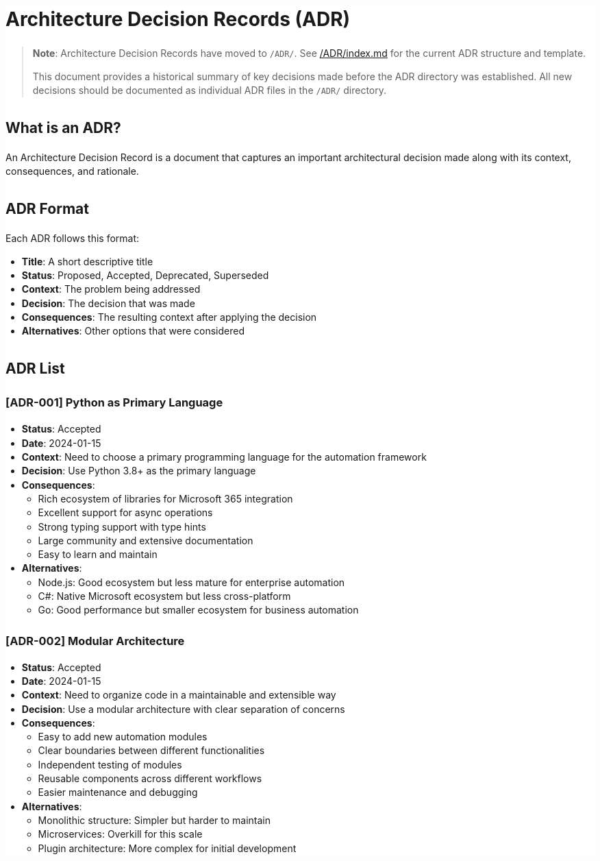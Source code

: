 # Architecture Decision Records (ADR)

> **Note**: Architecture Decision Records have moved to `/ADR/`. See [/ADR/index.md](/ADR/index.md) for the current ADR structure and template.
>
> This document provides a historical summary of key decisions made before the ADR directory was established. All new decisions should be documented as individual ADR files in the `/ADR/` directory.

## What is an ADR?

An Architecture Decision Record is a document that captures an important architectural decision made along with its context, consequences, and rationale.

## ADR Format

Each ADR follows this format:

- **Title**: A short descriptive title
- **Status**: Proposed, Accepted, Deprecated, Superseded
- **Context**: The problem being addressed
- **Decision**: The decision that was made
- **Consequences**: The resulting context after applying the decision
- **Alternatives**: Other options that were considered

## ADR List

### [ADR-001] Python as Primary Language
- **Status**: Accepted
- **Date**: 2024-01-15
- **Context**: Need to choose a primary programming language for the automation framework
- **Decision**: Use Python 3.8+ as the primary language
- **Consequences**:
  - Rich ecosystem of libraries for Microsoft 365 integration
  - Excellent support for async operations
  - Strong typing support with type hints
  - Large community and extensive documentation
  - Easy to learn and maintain
- **Alternatives**:
  - Node.js: Good ecosystem but less mature for enterprise automation
  - C#: Native Microsoft ecosystem but less cross-platform
  - Go: Good performance but smaller ecosystem for business automation

### [ADR-002] Modular Architecture
- **Status**: Accepted
- **Date**: 2024-01-15
- **Context**: Need to organize code in a maintainable and extensible way
- **Decision**: Use a modular architecture with clear separation of concerns
- **Consequences**:
  - Easy to add new automation modules
  - Clear boundaries between different functionalities
  - Independent testing of modules
  - Reusable components across different workflows
  - Easier maintenance and debugging
- **Alternatives**:
  - Monolithic structure: Simpler but harder to maintain
  - Microservices: Overkill for this scale
  - Plugin architecture: More complex for initial development
